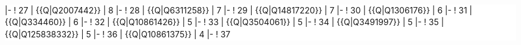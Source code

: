 |-
! 27
| {{Q|Q2007442}}
| 8
|-
! 28
| {{Q|Q6311258}}
| 7
|-
! 29
| {{Q|Q14817220}}
| 7
|-
! 30
| {{Q|Q1306176}}
| 6
|-
! 31
| {{Q|Q334460}}
| 6
|-
! 32
| {{Q|Q10861426}}
| 5
|-
! 33
| {{Q|Q3504061}}
| 5
|-
! 34
| {{Q|Q3491997}}
| 5
|-
! 35
| {{Q|Q125838332}}
| 5
|-
! 36
| {{Q|Q10861375}}
| 4
|-
! 37